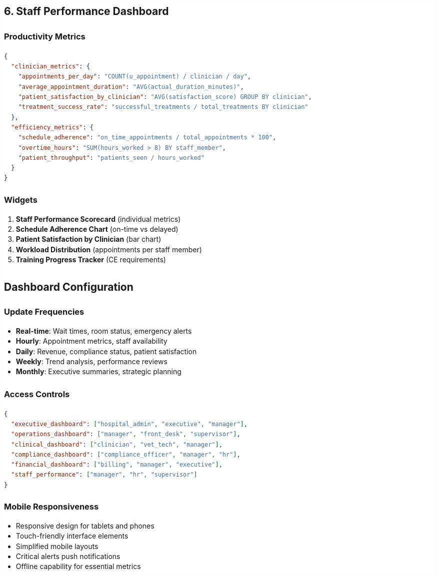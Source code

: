 ## 6. Staff Performance Dashboard

### Productivity Metrics
```json
{
  "clinician_metrics": {
    "appointments_per_day": "COUNT(u_appointment) / clinician / day",
    "average_appointment_duration": "AVG(actual_duration_minutes)",
    "patient_satisfaction_by_clinician": "AVG(satisfaction_score) GROUP BY clinician",
    "treatment_success_rate": "successful_treatments / total_treatments BY clinician"
  },
  "efficiency_metrics": {
    "schedule_adherence": "on_time_appointments / total_appointments * 100",
    "overtime_hours": "SUM(hours_worked > 8) BY staff_member",
    "patient_throughput": "patients_seen / hours_worked"
  }
}
```

### Widgets
1. **Staff Performance Scorecard** (individual metrics)
2. **Schedule Adherence Chart** (on-time vs delayed)
3. **Patient Satisfaction by Clinician** (bar chart)
4. **Workload Distribution** (appointments per staff member)
5. **Training Progress Tracker** (CE requirements)

## Dashboard Configuration

### Update Frequencies
- **Real-time**: Wait times, room status, emergency alerts
- **Hourly**: Appointment metrics, staff availability
- **Daily**: Revenue, compliance status, patient satisfaction
- **Weekly**: Trend analysis, performance reviews
- **Monthly**: Executive summaries, strategic planning

### Access Controls
```json
{
  "executive_dashboard": ["hospital_admin", "executive", "manager"],
  "operations_dashboard": ["manager", "front_desk", "supervisor"],
  "clinical_dashboard": ["clinician", "vet_tech", "manager"],
  "compliance_dashboard": ["compliance_officer", "manager", "hr"],
  "financial_dashboard": ["billing", "manager", "executive"],
  "staff_performance": ["manager", "hr", "supervisor"]
}
```

### Mobile Responsiveness
- Responsive design for tablets and phones
- Touch-friendly interface elements
- Simplified mobile layouts
- Critical alerts push notifications
- Offline capability for essential metrics
